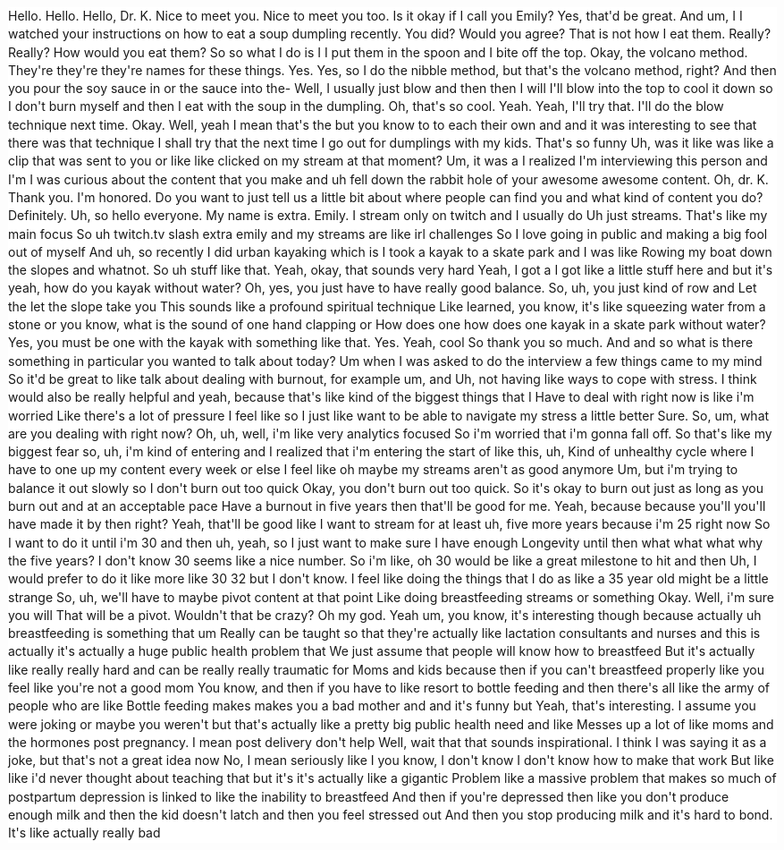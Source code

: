  Hello. Hello. Hello, Dr. K. Nice to meet you. Nice to meet you too. Is it okay if I call you Emily? Yes, that'd be great. And um, I I watched your instructions on how to eat a soup dumpling recently. You did? Would you agree? That is not how I eat them. Really? Really? How would you eat them? So so what I do is I I put them in the spoon and I bite off the top. Okay, the volcano method. They're they're they're names for these things. Yes. Yes, so I do the nibble method, but that's the volcano method, right? And then you pour the soy sauce in or the sauce into the- Well, I usually just blow and then then I will I'll blow into the top to cool it down so I don't burn myself and then I eat with the soup in the dumpling. Oh, that's so cool. Yeah. Yeah, I'll try that. I'll do the blow technique next time. Okay. Well, yeah I mean that's the but you know to to each their own and and it was interesting to see that there was that technique I shall try that the next time I go out for dumplings with my kids. That's so funny Uh, was it like was like a clip that was sent to you or like like clicked on my stream at that moment? Um, it was a I realized I'm interviewing this person and I'm I was curious about the content that you make and uh fell down the rabbit hole of your awesome awesome content. Oh, dr. K. Thank you. I'm honored. Do you want to just tell us a little bit about where people can find you and what kind of content you do? Definitely. Uh, so hello everyone. My name is extra. Emily. I stream only on twitch and I usually do Uh just streams. That's like my main focus So uh twitch.tv slash extra emily and my streams are like irl challenges So I love going in public and making a big fool out of myself And uh, so recently I did urban kayaking which is I took a kayak to a skate park and I was like Rowing my boat down the slopes and whatnot. So uh stuff like that. Yeah, okay, that sounds very hard Yeah, I got a I got like a little stuff here and but it's yeah, how do you kayak without water? Oh, yes, you just have to have really good balance. So, uh, you just kind of row and Let the let the slope take you This sounds like a profound spiritual technique Like learned, you know, it's like squeezing water from a stone or you know, what is the sound of one hand clapping or How does one how does one kayak in a skate park without water? Yes, you must be one with the kayak with something like that. Yes. Yeah, cool So thank you so much. And and so what is there something in particular you wanted to talk about today? Um when I was asked to do the interview a few things came to my mind So it'd be great to like talk about dealing with burnout, for example um, and Uh, not having like ways to cope with stress. I think would also be really helpful and yeah, because that's like kind of the biggest things that I Have to deal with right now is like i'm worried Like there's a lot of pressure I feel like so I just like want to be able to navigate my stress a little better Sure. So, um, what are you dealing with right now? Oh, uh, well, i'm like very analytics focused So i'm worried that i'm gonna fall off. So that's like my biggest fear so, uh, i'm kind of entering and I realized that i'm entering the start of like this, uh, Kind of unhealthy cycle where I have to one up my content every week or else I feel like oh maybe my streams aren't as good anymore Um, but i'm trying to balance it out slowly so I don't burn out too quick Okay, you don't burn out too quick. So it's okay to burn out just as long as you burn out and at an acceptable pace Have a burnout in five years then that'll be good for me. Yeah, because because you'll you'll have made it by then right? Yeah, that'll be good like I want to stream for at least uh, five more years because i'm 25 right now So I want to do it until i'm 30 and then uh, yeah, so I just want to make sure I have enough Longevity until then what what what why the five years? I don't know 30 seems like a nice number. So i'm like, oh 30 would be like a great milestone to hit and then Uh, I would prefer to do it like more like 30 32 but I don't know. I feel like doing the things that I do as like a 35 year old might be a little strange So, uh, we'll have to maybe pivot content at that point Like doing breastfeeding streams or something Okay. Well, i'm sure you will That will be a pivot. Wouldn't that be crazy? Oh my god. Yeah um, you know, it's interesting though because actually uh breastfeeding is something that um Really can be taught so that they're actually like lactation consultants and nurses and this is actually it's actually a huge public health problem that We just assume that people will know how to breastfeed But it's actually like really really hard and can be really really traumatic for Moms and kids because then if you can't breastfeed properly like you feel like you're not a good mom You know, and then if you have to like resort to bottle feeding and then there's all like the army of people who are like Bottle feeding makes makes you a bad mother and and it's funny but Yeah, that's interesting. I assume you were joking or maybe you weren't but that's actually like a pretty big public health need and like Messes up a lot of like moms and the hormones post pregnancy. I mean post delivery don't help Well, wait that that sounds inspirational. I think I was saying it as a joke, but that's not a great idea now No, I mean seriously like I you know, I don't know I don't know how to make that work But like like i'd never thought about teaching that but it's it's actually like a gigantic Problem like a massive problem that makes so much of postpartum depression is linked to like the inability to breastfeed And then if you're depressed then like you don't produce enough milk and then the kid doesn't latch and then you feel stressed out And then you stop producing milk and it's hard to bond. It's like actually really bad